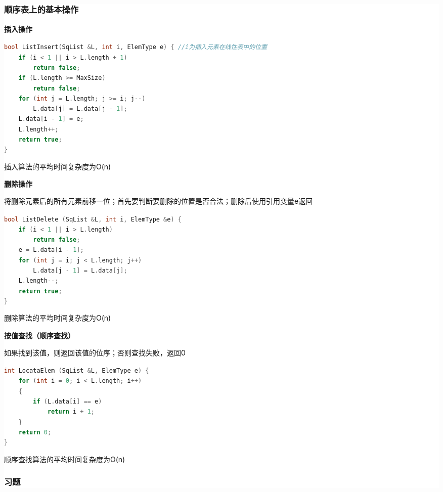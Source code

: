 ### 顺序表上的基本操作

**插入操作**

```c
bool ListInsert(SqList &L, int i, ElemType e) {	//i为插入元素在线性表中的位置
    if (i < 1 || i > L.length + 1)
        return false;
    if (L.length >= MaxSize)
        return false;
    for (int j = L.length; j >= i; j--)
        L.data[j] = L.data[j - 1];
    L.data[i - 1] = e;
    L.length++;
    return true;
}
```

插入算法的平均时间复杂度为O(n)

**删除操作**

将删除元素后的所有元素前移一位；首先要判断要删除的位置是否合法；删除后使用引用变量e返回

```c
bool ListDelete (SqList &L, int i, ElemType &e) {
    if (i < 1 || i > L.length)
        return false;
    e = L.data[i - 1];
    for (int j = i; j < L.length; j++)
        L.data[j - 1] = L.data[j];
    L.length--;
    return true;
}
```

删除算法的平均时间复杂度为O(n)

**按值查找（顺序查找）**

如果找到该值，则返回该值的位序；否则查找失败，返回0

```c
int LocataElem (SqList &L, ElemType e) {
    for (int i = 0; i < L.length; i++)
    {
        if (L.data[i] == e)
            return i + 1;
    }
    return 0;
}
```

顺序查找算法的平均时间复杂度为O(n)

### 习题
